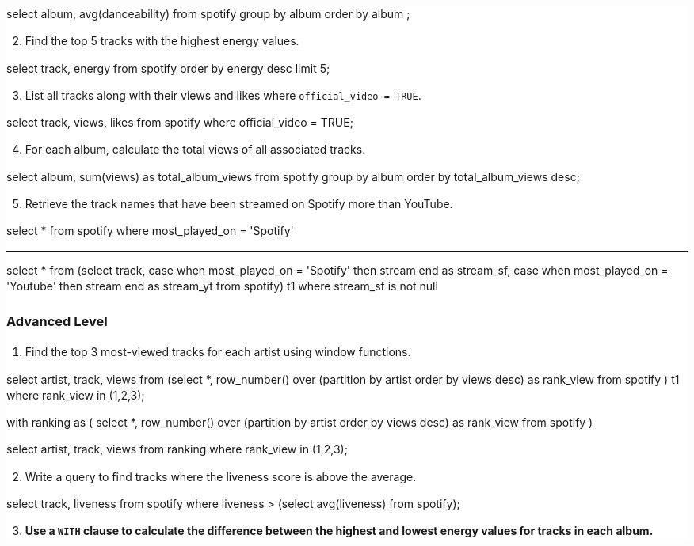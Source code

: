 select album, avg(danceability) from spotify
group by album
order by album ;

2. Find the top 5 tracks with the highest energy values.

select track, energy from spotify
order by energy desc
limit 5;

3. List all tracks along with their views and likes where `official_video = TRUE`.

select track, views, likes from spotify
where official_video = TRUE;

4. For each album, calculate the total views of all associated tracks.

select album, sum(views) as total_album_views
from spotify
group by album
order by total_album_views desc;

5. Retrieve the track names that have been streamed on Spotify more than YouTube.

select * from spotify
where most_played_on = 'Spotify'

----------

select * from
(select track,
case when most_played_on = 'Spotify' then stream end as stream_sf,
case when most_played_on = 'Youtube' then stream end as stream_yt
from spotify) t1
where stream_sf is not null 



### Advanced Level
1. Find the top 3 most-viewed tracks for each artist using window functions.

select artist, track, views from
(select *, row_number() over (partition by artist order by views desc) as rank_view
from spotify ) t1
where rank_view in (1,2,3);

with ranking as (
select *, row_number() over (partition by artist order by views desc) as rank_view
from spotify )

select artist, track, views from ranking where rank_view in (1,2,3);

2. Write a query to find tracks where the liveness score is above the average.

select track, liveness from spotify 
where liveness > (select avg(liveness) from spotify);

3. **Use a `WITH` clause to calculate the difference between the highest and lowest energy values for tracks in each album.**
